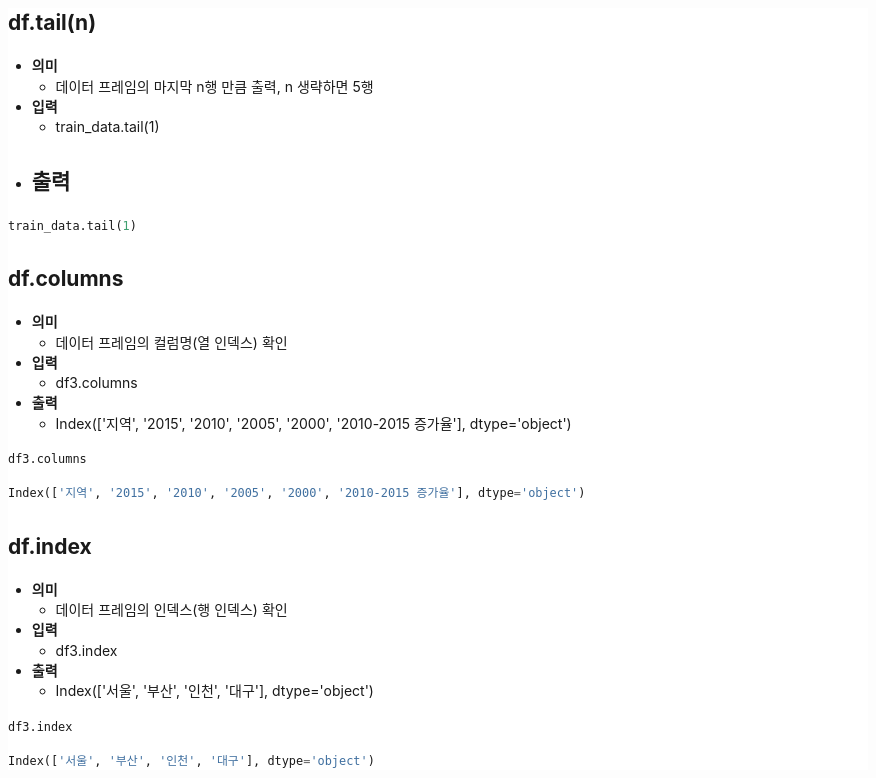 

## df.tail(n)

- **의미** 
  -   데이터 프레임의 마지막 n행 만큼 출력, n 생략하면 5행
- **입력**
  -  train_data.tail(1)
- **출력**
  -  

```python
train_data.tail(1)
```

```python

```



## df.columns

- **의미** 
  -   데이터 프레임의 컬럼명(열 인덱스) 확인
- **입력**
  -  df3.columns
- **출력**
  -  Index(['지역', '2015', '2010', '2005', '2000', '2010-2015 증가율'], dtype='object')

```python
df3.columns
```

```python
Index(['지역', '2015', '2010', '2005', '2000', '2010-2015 증가율'], dtype='object')
```



## df.index

- **의미** 
  -   데이터 프레임의 인덱스(행 인덱스) 확인
- **입력**
  -  df3.index
- **출력**
  -  Index(['서울', '부산', '인천', '대구'], dtype='object')

```python
df3.index
```

```python
Index(['서울', '부산', '인천', '대구'], dtype='object')
```


